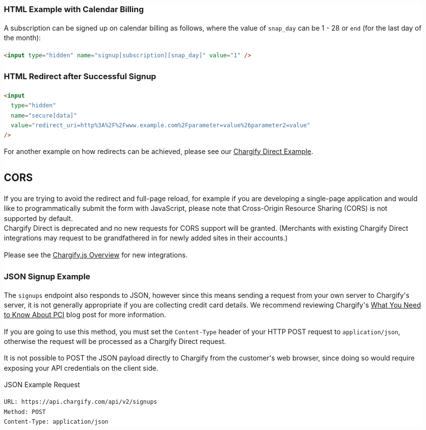 ### HTML Example with Calendar Billing

A subscription can be signed up on calendar billing as follows, where the value of `snap_day` can be 1 - 28 or `end` (for the last day of the month):

```html
<input type="hidden" name="signup[subscription][snap_day]" value="1" />
```

### HTML Redirect after Successful Signup

```html
<input
  type="hidden"
  name="secure[data]"
  value="redirect_uri=http%3A%2F%2Fwww.example.com%2Fparameter=value%26parameter2=value"
/>
```

For another example on how redirects can be achieved, please see our [Chargify Direct Example](page:chargify-direct/example).

## CORS

If you are trying to avoid the redirect and full-page reload, for example if you are developing a single-page application
and would like to programmatically submit the form with JavaScript, please note that Cross-Origin Resource Sharing (CORS) is not supported by default.  
Chargify Direct is deprecated and no new requests for CORS support will be granted. (Merchants with existing Chargify Direct
integrations may request to be grandfathered in for newly added sites in their accounts.)

Please see the [Chargify.js Overview](https://developers.maxio.com/docs/developer-docs/91a92b3772f9f-overview) for new integrations.

### JSON Signup Example

The `signups` endpoint also responds to JSON, however since this means sending a request from your own server to Chargify's server,
it is not generally appropriate if you are collecting credit card details.
We recommend reviewing Chargify's [What You Need to Know About PCI](https://www.chargify.com/blog/what-you-need-to-know-about-pci/) blog post for more information.

If you are going to use this method, you must set the `Content-Type` header of your HTTP POST request to `application/json`, otherwise the request will be processed as a Chargify Direct request.

It is not possible to POST the JSON payload directly to Chargify from the customer's web browser, since doing so would require exposing your API credentials on the client side.

JSON Example Request

    URL: https://api.chargify.com/api/v2/signups
    Method: POST
    Content-Type: application/json
